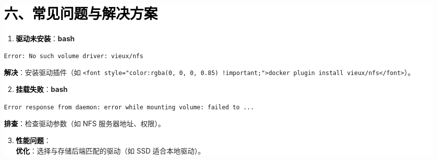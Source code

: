 # <font style="color:rgb(0, 0, 0) !important;">六、常见问题与解决方案</font>
1. **<font style="color:rgb(0, 0, 0) !important;">驱动未安装</font>**<font style="color:rgba(0, 0, 0, 0.85) !important;">：</font>**<font style="color:rgba(0, 0, 0, 0.85);">bash</font>**

```bash
Error: No such volume driver: vieux/nfs
```

<font style="color:rgba(0, 0, 0, 0.85) !important;"></font>**<font style="color:rgb(0, 0, 0) !important;">解决</font>**<font style="color:rgba(0, 0, 0, 0.85) !important;">：安装驱动插件（如 </font>`<font style="color:rgba(0, 0, 0, 0.85) !important;">docker plugin install vieux/nfs</font>`<font style="color:rgba(0, 0, 0, 0.85) !important;">）。</font>

2. **<font style="color:rgb(0, 0, 0) !important;">挂载失败</font>**<font style="color:rgba(0, 0, 0, 0.85) !important;">：</font>**<font style="color:rgba(0, 0, 0, 0.85);">bash</font>**

```bash
Error response from daemon: error while mounting volume: failed to ...
```

<font style="color:rgba(0, 0, 0, 0.85) !important;"></font>**<font style="color:rgb(0, 0, 0) !important;">排查</font>**<font style="color:rgba(0, 0, 0, 0.85) !important;">：检查驱动参数（如 NFS 服务器地址、权限）。</font>

3. **<font style="color:rgb(0, 0, 0) !important;">性能问题</font>**<font style="color:rgba(0, 0, 0, 0.85) !important;">：  
</font>**<font style="color:rgb(0, 0, 0) !important;">优化</font>**<font style="color:rgba(0, 0, 0, 0.85) !important;">：选择与存储后端匹配的驱动（如 SSD 适合本地驱动）。</font>

